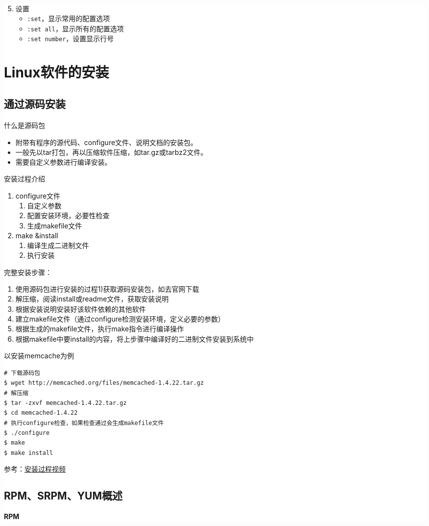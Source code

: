 5. 设置
   - `:set`，显示常用的配置选项
   - `:set all`，显示所有的配置选项
   - `:set number`，设置显示行号

# Linux软件的安装

## 通过源码安装

什么是源码包

- 附带有程序的源代码、configure文件、说明文档的安装包。
- 一般先以tar打包，再以压缩软件压缩，如tar.gz或tarbz2文件。
- 需要自定义参数进行编译安装。

安装过程介绍

1. configure文件
   1. 自定义参数
   2. 配置安装环境，必要性检查
   3. 生成makefile文件
2. make &install
   1. 编译生成二进制文件
   2. 执行安装

完整安装步骤：

1. 使用源码包进行安装的过程1)获取源码安装包，如去官网下载
2. 解压缩，阅读install或readme文件，获取安装说明
3. 根据安装说明安装好该软件依赖的其他软件
4. 建立makefile文件（通过configure检测安装环境，定义必要的参数）
5. 根据生成的makefile文件，执行make指令进行编译操作
6. 根据makefile中要install的内容，将上步骤中编译好的二进制文件安装到系统中

以安装memcache为例

```shell
# 下载源码包
$ wget http://memcached.org/files/memcached-1.4.22.tar.gz
# 解压缩
$ tar -zxvf memcached-1.4.22.tar.gz
$ cd memcached-1.4.22
# 执行configure检查，如果检查通过会生成makefile文件
$ ./configure
$ make
$ make install
```

参考：[安装过程视频](https://www.jikexueyuan.com/course/727.html)

## RPM、SRPM、YUM概述

**RPM**
